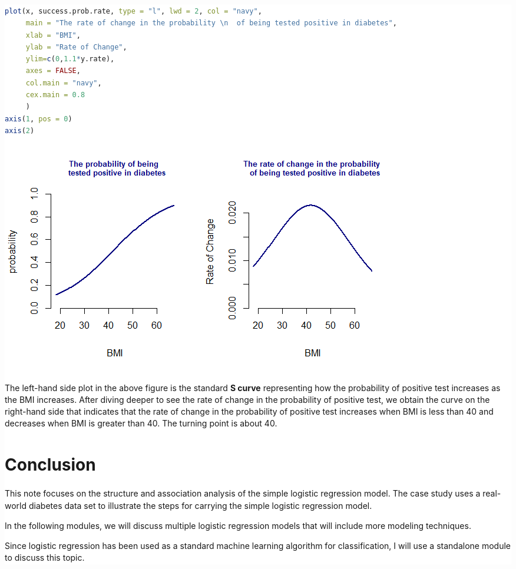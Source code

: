 ```r
plot(x, success.prob.rate, type = "l", lwd = 2, col = "navy",
     main = "The rate of change in the probability \n  of being tested positive in diabetes", 
     xlab = "BMI",
     ylab = "Rate of Change",
     ylim=c(0,1.1*y.rate),
     axes = FALSE,
     col.main = "navy",
     cex.main = 0.8
     )
axis(1, pos = 0)
axis(2)
```

![](w06-321SimpleLogisticRegression_files/figure-docx/unnamed-chunk-7-1.png)

The left-hand side plot in the above figure is the standard **S curve** representing how the probability of positive test increases as the BMI increases. After diving deeper to see the rate of change in the probability of positive test, we obtain the curve on the right-hand side that indicates that the rate of change in the probability of positive test increases when BMI is less than 40 and decreases when BMI is greater than 40. The turning point is about 40. 

# Conclusion

This note focuses on the structure and association analysis of the simple logistic regression model. The case study uses a real-world diabetes data set to illustrate the steps for carrying the simple logistic regression model.

In the following modules, we will discuss multiple logistic regression models that will include more modeling techniques.

Since logistic regression has been used as a standard machine learning algorithm for classification, I will use a standalone module to discuss this topic.
















